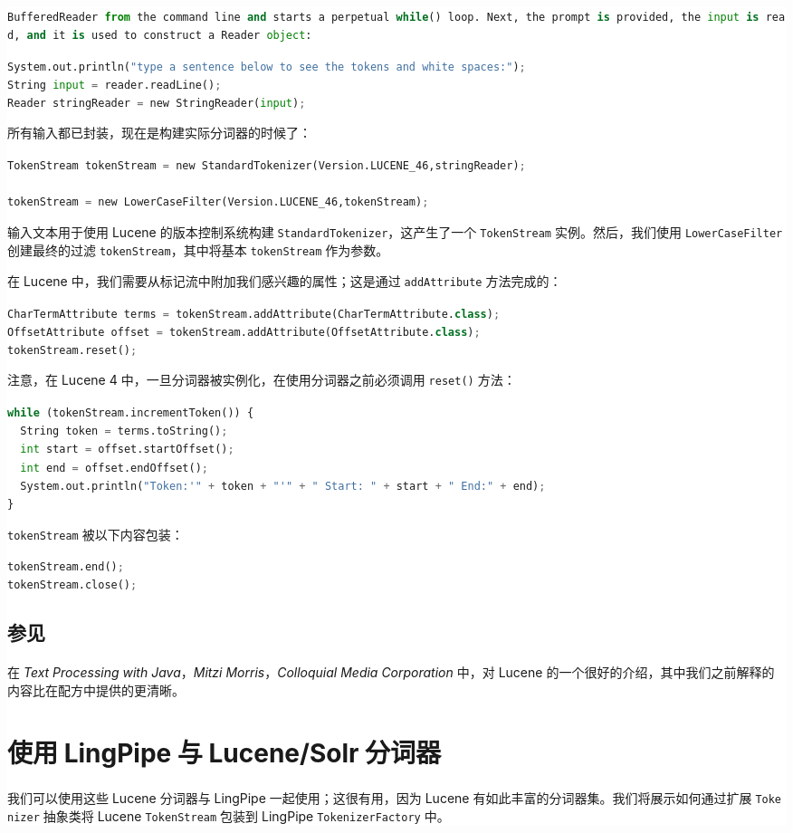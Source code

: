 ```py
BufferedReader from the command line and starts a perpetual while() loop. Next, the prompt is provided, the input is read, and it is used to construct a Reader object:
```

```py
System.out.println("type a sentence below to see the tokens and white spaces:");
String input = reader.readLine();
Reader stringReader = new StringReader(input);
```

所有输入都已封装，现在是构建实际分词器的时候了：

```py
TokenStream tokenStream = new StandardTokenizer(Version.LUCENE_46,stringReader);

tokenStream = new LowerCaseFilter(Version.LUCENE_46,tokenStream);
```

输入文本用于使用 Lucene 的版本控制系统构建 `StandardTokenizer`，这产生了一个 `TokenStream` 实例。然后，我们使用 `LowerCaseFilter` 创建最终的过滤 `tokenStream`，其中将基本 `tokenStream` 作为参数。

在 Lucene 中，我们需要从标记流中附加我们感兴趣的属性；这是通过 `addAttribute` 方法完成的：

```py
CharTermAttribute terms = tokenStream.addAttribute(CharTermAttribute.class);
OffsetAttribute offset = tokenStream.addAttribute(OffsetAttribute.class);
tokenStream.reset();
```

注意，在 Lucene 4 中，一旦分词器被实例化，在使用分词器之前必须调用 `reset()` 方法：

```py
while (tokenStream.incrementToken()) {
  String token = terms.toString();
  int start = offset.startOffset();
  int end = offset.endOffset();
  System.out.println("Token:'" + token + "'" + " Start: " + start + " End:" + end);
}
```

`tokenStream` 被以下内容包装：

```py
tokenStream.end();
tokenStream.close();
```

## 参见

在 *Text Processing with Java*，*Mitzi Morris*，*Colloquial Media Corporation* 中，对 Lucene 的一个很好的介绍，其中我们之前解释的内容比在配方中提供的更清晰。

# 使用 LingPipe 与 Lucene/Solr 分词器

我们可以使用这些 Lucene 分词器与 LingPipe 一起使用；这很有用，因为 Lucene 有如此丰富的分词器集。我们将展示如何通过扩展 `Tokenizer` 抽象类将 Lucene `TokenStream` 包装到 LingPipe `TokenizerFactory` 中。
